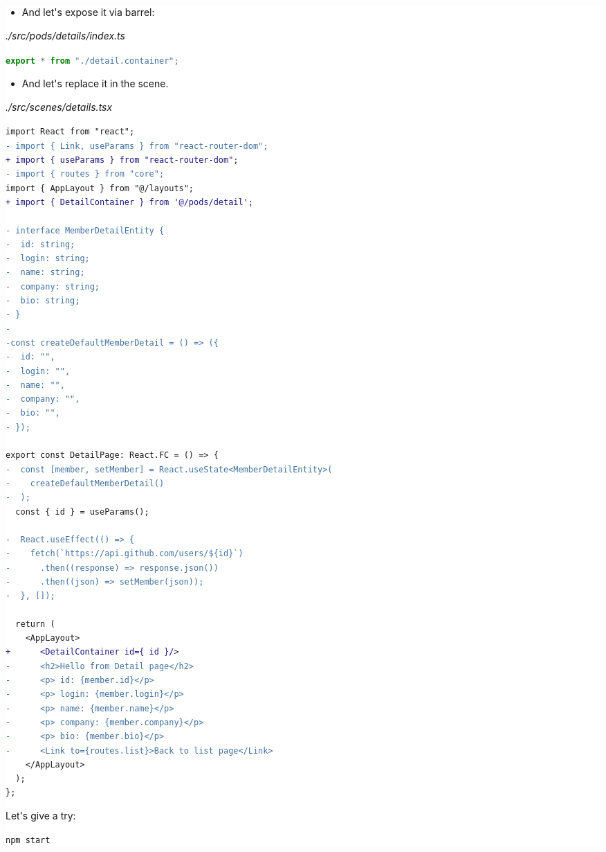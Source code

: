 - And let's expose it via barrel:

_./src/pods/details/index.ts_

```ts
export * from "./detail.container";
```

- And let's replace it in the scene.

_./src/scenes/details.tsx_

```diff
import React from "react";
- import { Link, useParams } from "react-router-dom";
+ import { useParams } from "react-router-dom";
- import { routes } from "core";
import { AppLayout } from "@/layouts";
+ import { DetailContainer } from '@/pods/detail';

- interface MemberDetailEntity {
-  id: string;
-  login: string;
-  name: string;
-  company: string;
-  bio: string;
- }
-
-const createDefaultMemberDetail = () => ({
-  id: "",
-  login: "",
-  name: "",
-  company: "",
-  bio: "",
- });

export const DetailPage: React.FC = () => {
-  const [member, setMember] = React.useState<MemberDetailEntity>(
-    createDefaultMemberDetail()
-  );
  const { id } = useParams();

-  React.useEffect(() => {
-    fetch(`https://api.github.com/users/${id}`)
-      .then((response) => response.json())
-      .then((json) => setMember(json));
-  }, []);

  return (
    <AppLayout>
+      <DetailContainer id={ id }/>
-      <h2>Hello from Detail page</h2>
-      <p> id: {member.id}</p>
-      <p> login: {member.login}</p>
-      <p> name: {member.name}</p>
-      <p> company: {member.company}</p>
-      <p> bio: {member.bio}</p>
-      <Link to={routes.list}>Back to list page</Link>
    </AppLayout>
  );
};
```

Let's give a try:

```bash
npm start
```
